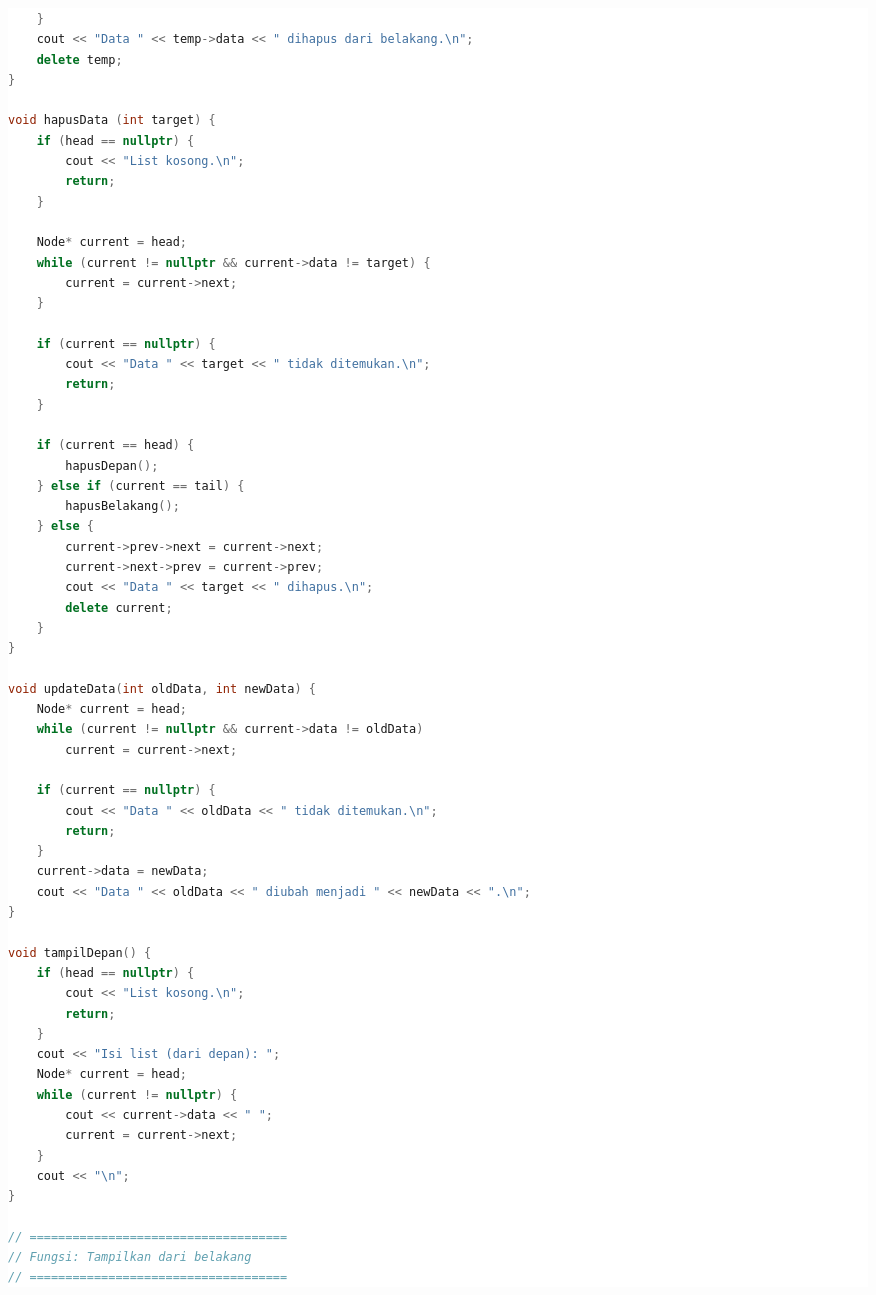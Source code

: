 ```cpp
    }
    cout << "Data " << temp->data << " dihapus dari belakang.\n";
    delete temp;
}

void hapusData (int target) {
    if (head == nullptr) {
        cout << "List kosong.\n";
        return;
    }

    Node* current = head;
    while (current != nullptr && current->data != target) {
        current = current->next;
    }

    if (current == nullptr) {
        cout << "Data " << target << " tidak ditemukan.\n";
        return;
    }

    if (current == head) {
        hapusDepan();
    } else if (current == tail) {
        hapusBelakang();
    } else {
        current->prev->next = current->next;
        current->next->prev = current->prev;
        cout << "Data " << target << " dihapus.\n";
        delete current;
    }
}

void updateData(int oldData, int newData) {
    Node* current = head;
    while (current != nullptr && current->data != oldData)
        current = current->next;

    if (current == nullptr) {
        cout << "Data " << oldData << " tidak ditemukan.\n";
        return;
    }
    current->data = newData;
    cout << "Data " << oldData << " diubah menjadi " << newData << ".\n";
}

void tampilDepan() {
    if (head == nullptr) {
        cout << "List kosong.\n";
        return;
    }
    cout << "Isi list (dari depan): ";
    Node* current = head;
    while (current != nullptr) {
        cout << current->data << " ";
        current = current->next;
    }
    cout << "\n";
}

// ====================================
// Fungsi: Tampilkan dari belakang
// ====================================
```